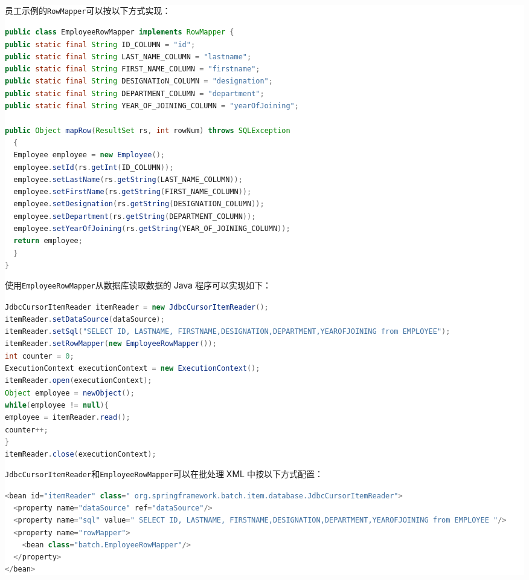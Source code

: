 员工示例的`RowMapper`可以按以下方式实现：

```java
public class EmployeeRowMapper implements RowMapper {
public static final String ID_COLUMN = "id";
public static final String LAST_NAME_COLUMN = "lastname";
public static final String FIRST_NAME_COLUMN = "firstname";
public static final String DESIGNATIoN_COLUMN = "designation";
public static final String DEPARTMENT_COLUMN = "department";
public static final String YEAR_OF_JOINING_COLUMN = "yearOfJoining";

public Object mapRow(ResultSet rs, int rowNum) throws SQLException 
  {
  Employee employee = new Employee();
  employee.setId(rs.getInt(ID_COLUMN));
  employee.setLastName(rs.getString(LAST_NAME_COLUMN));
  employee.setFirstName(rs.getString(FIRST_NAME_COLUMN));
  employee.setDesignation(rs.getString(DESIGNATION_COLUMN));
  employee.setDepartment(rs.getString(DEPARTMENT_COLUMN));
  employee.setYearOfJoining(rs.getString(YEAR_OF_JOINING_COLUMN));
  return employee;
  }
}
```

使用`EmployeeRowMapper`从数据库读取数据的 Java 程序可以实现如下：

```java
JdbcCursorItemReader itemReader = new JdbcCursorItemReader();
itemReader.setDataSource(dataSource);
itemReader.setSql("SELECT ID, LASTNAME, FIRSTNAME,DESIGNATION,DEPARTMENT,YEAROFJOINING from EMPLOYEE");
itemReader.setRowMapper(new EmployeeRowMapper());
int counter = 0;
ExecutionContext executionContext = new ExecutionContext();
itemReader.open(executionContext);
Object employee = newObject();
while(employee != null){
employee = itemReader.read();
counter++;
}
itemReader.close(executionContext);
```

`JdbcCursorItemReader`和`EmployeeRowMapper`可以在批处理 XML 中按以下方式配置：

```java
<bean id="itemReader" class=" org.springframework.batch.item.database.JdbcCursorItemReader">
  <property name="dataSource" ref="dataSource"/>
  <property name="sql" value=" SELECT ID, LASTNAME, FIRSTNAME,DESIGNATION,DEPARTMENT,YEAROFJOINING from EMPLOYEE "/>
  <property name="rowMapper">
    <bean class="batch.EmployeeRowMapper"/>
  </property>
</bean>
```
